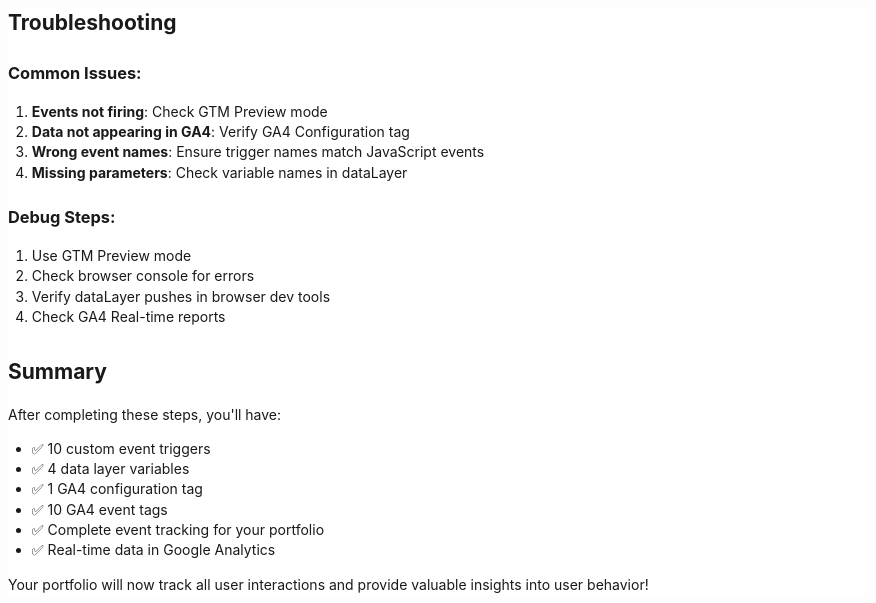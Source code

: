 ## Troubleshooting

### Common Issues:
1. **Events not firing**: Check GTM Preview mode
2. **Data not appearing in GA4**: Verify GA4 Configuration tag
3. **Wrong event names**: Ensure trigger names match JavaScript events
4. **Missing parameters**: Check variable names in dataLayer

### Debug Steps:
1. Use GTM Preview mode
2. Check browser console for errors
3. Verify dataLayer pushes in browser dev tools
4. Check GA4 Real-time reports

## Summary

After completing these steps, you'll have:
- ✅ 10 custom event triggers
- ✅ 4 data layer variables
- ✅ 1 GA4 configuration tag
- ✅ 10 GA4 event tags
- ✅ Complete event tracking for your portfolio
- ✅ Real-time data in Google Analytics

Your portfolio will now track all user interactions and provide valuable insights into user behavior!
